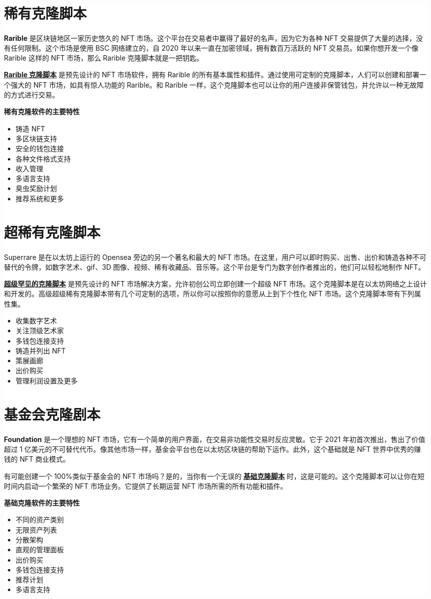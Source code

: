 # **稀有克隆脚本**

**Rarible** 是区块链地区一家历史悠久的 NFT 市场。这个平台在交易者中赢得了最好的名声，因为它为各种 NFT 交易提供了大量的选择，没有任何限制。这个市场是使用 BSC 网络建立的，自 2020 年以来一直在加密领域，拥有数百万活跃的 NFT 交易员。如果你想开发一个像 Rarible 这样的 NFT 市场，那么 Rarible 克隆脚本就是一把钥匙。

[**Rarible 克隆脚本**](https://www.coinsclone.com/rarible-clone-script/?utm_source=medium&utm_medium=geekculture&utm_campaign=NFTscripts) 是预先设计的 NFT 市场软件，拥有 Rarible 的所有基本属性和插件。通过使用可定制的克隆脚本，人们可以创建和部署一个强大的 NFT 市场，如具有惊人功能的 Rarible。和 Rarible 一样，这个克隆脚本也可以让你的用户连接非保管钱包，并允许以一种无故障的方式进行交易。

**稀有克隆软件的主要特性**

*   铸造 NFT
*   多区块链支持
*   安全的钱包连接
*   各种文件格式支持
*   收入管理
*   多语言支持
*   臭虫奖励计划
*   推荐系统和更多

# **超稀有克隆脚本**

Superrare 是在以太坊上运行的 Opensea 旁边的另一个著名和最大的 NFT 市场。在这里，用户可以即时购买、出售、出价和铸造各种不可替代的令牌，如数字艺术、gif、3D 图像、视频、稀有收藏品、音乐等。这个平台是专门为数字创作者推出的，他们可以轻松地制作 NFT。

[**超级罕见的克隆脚本**](https://www.coinsclone.com/superrare-clone-script/?utm_source=medium&utm_medium=geekculture&utm_campaign=NFTscripts) 是预先设计的 NFT 市场解决方案，允许初创公司立即创建一个超级 NFT 市场。这个克隆脚本是在以太坊网络之上设计和开发的。高级超级稀有克隆脚本带有几个可定制的选项，所以你可以按照你的意愿从上到下个性化 NFT 市场。这个克隆脚本带有下列属性集。

*   收集数字艺术
*   关注顶级艺术家
*   多钱包连接支持
*   铸造并列出 NFT
*   策展画廊
*   出价购买
*   管理利润设置及更多

# **基金会克隆剧本**

**Foundation** 是一个理想的 NFT 市场，它有一个简单的用户界面，在交易非功能性交易时反应灵敏。它于 2021 年初首次推出，售出了价值超过 1 亿美元的不可替代代币。像其他市场一样，基金会平台也在以太坊区块链的帮助下运作。此外，这个基础就是 NFT 世界中优秀的赚钱的 NFT 商业模式。

有可能创建一个 100%类似于基金会的 NFT 市场吗？是的，当你有一个无误的 [**基础克隆脚本**](https://www.coinsclone.com/foundation-clone-script/?utm_source=medium&utm_medium=geekculture&utm_campaign=NFTscripts) 时，这是可能的。这个克隆脚本可以让你在短时间内启动一个繁荣的 NFT 市场业务。它提供了长期运营 NFT 市场所需的所有功能和插件。

**基础克隆软件的主要特性**

*   不同的资产类别
*   无限资产列表
*   分散架构
*   直观的管理面板
*   出价购买
*   多钱包连接支持
*   推荐计划
*   多语言支持
